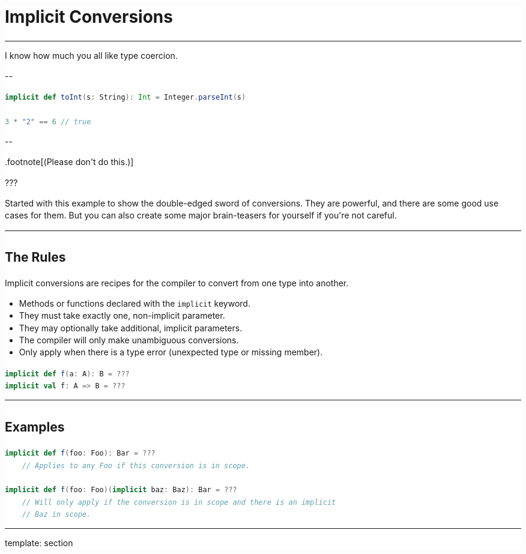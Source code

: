 # Implicit Conversions

---

I know how much you all like type coercion.

--

```scala
implicit def toInt(s: String): Int = Integer.parseInt(s)

3 * "2" == 6 // true
```

--

.footnote[(Please don't do this.)]

???

Started with this example to show the double-edged sword of conversions. They are powerful, and there are some good use cases for them. But you can also create some major brain-teasers for yourself if you're not careful.

---

## The Rules

Implicit conversions are recipes for the compiler to convert from one type into another.

- Methods or functions declared with the `implicit` keyword.
- They must take exactly one, non-implicit parameter.
- They may optionally take additional, implicit parameters.
- The compiler will only make unambiguous conversions.
- Only apply when there is a type error (unexpected type or missing member).

```scala
implicit def f(a: A): B = ???
implicit val f: A => B = ???
```

---

## Examples

```scala
implicit def f(foo: Foo): Bar = ???
    // Applies to any Foo if this conversion is in scope.

implicit def f(foo: Foo)(implicit baz: Baz): Bar = ???
    // Will only apply if the conversion is in scope and there is an implicit
    // Baz in scope.
```

---
template: section
